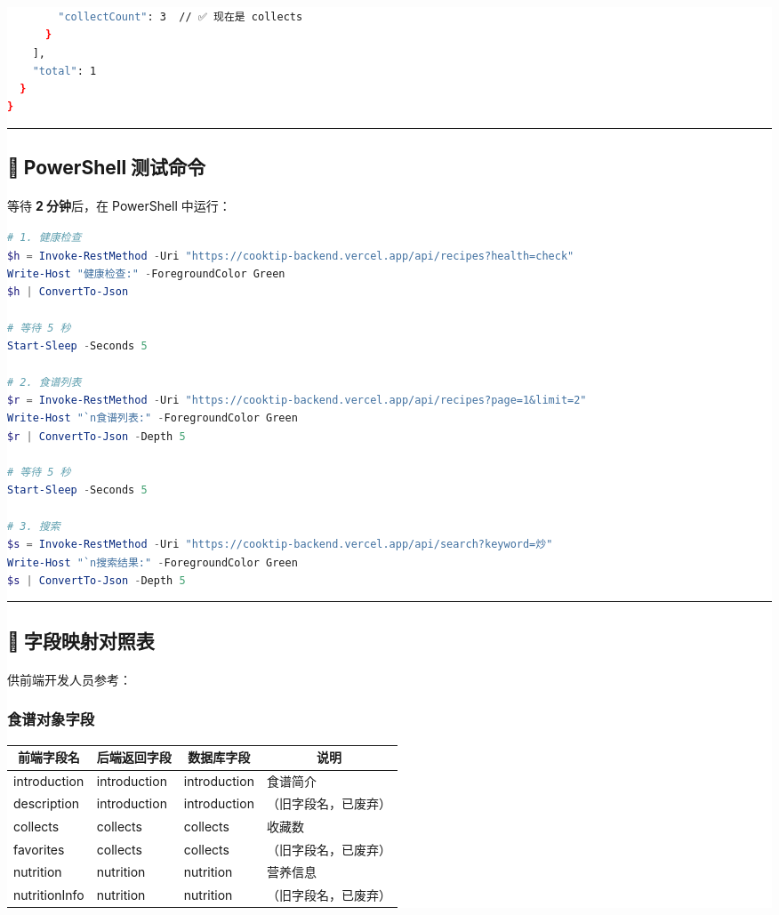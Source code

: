 ```bash
        "collectCount": 3  // ✅ 现在是 collects
      }
    ],
    "total": 1
  }
}
```

---

## 📝 PowerShell 测试命令

等待 **2 分钟**后，在 PowerShell 中运行：

```powershell
# 1. 健康检查
$h = Invoke-RestMethod -Uri "https://cooktip-backend.vercel.app/api/recipes?health=check"
Write-Host "健康检查:" -ForegroundColor Green
$h | ConvertTo-Json

# 等待 5 秒
Start-Sleep -Seconds 5

# 2. 食谱列表
$r = Invoke-RestMethod -Uri "https://cooktip-backend.vercel.app/api/recipes?page=1&limit=2"
Write-Host "`n食谱列表:" -ForegroundColor Green
$r | ConvertTo-Json -Depth 5

# 等待 5 秒
Start-Sleep -Seconds 5

# 3. 搜索
$s = Invoke-RestMethod -Uri "https://cooktip-backend.vercel.app/api/search?keyword=炒"
Write-Host "`n搜索结果:" -ForegroundColor Green
$s | ConvertTo-Json -Depth 5
```

---

## 🎯 字段映射对照表

供前端开发人员参考：

### 食谱对象字段

| 前端字段名 | 后端返回字段 | 数据库字段 | 说明 |
|-----------|-------------|-----------|------|
| introduction | introduction | introduction | 食谱简介 |
| description | introduction | introduction | （旧字段名，已废弃） |
| collects | collects | collects | 收藏数 |
| favorites | collects | collects | （旧字段名，已废弃） |
| nutrition | nutrition | nutrition | 营养信息 |
| nutritionInfo | nutrition | nutrition | （旧字段名，已废弃） |
